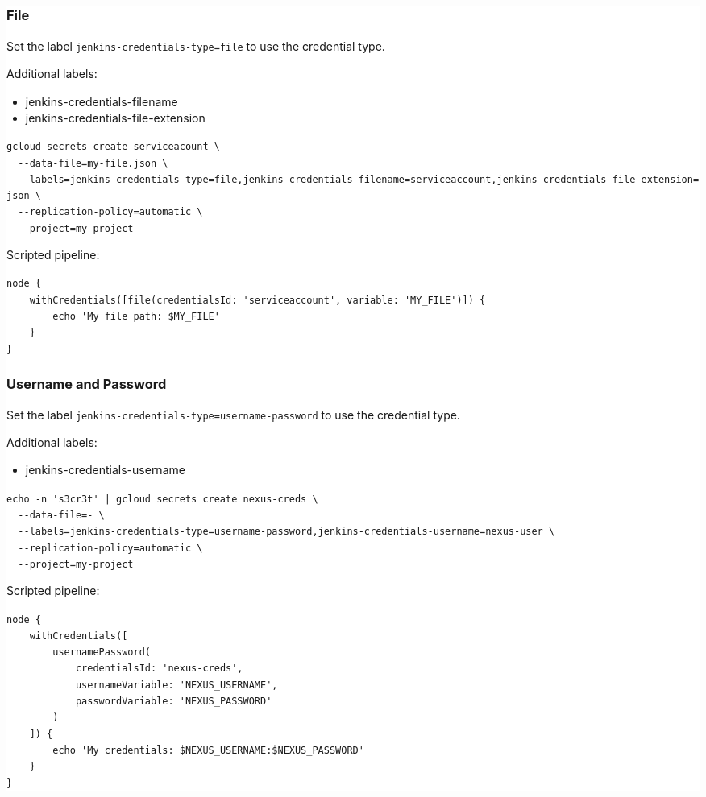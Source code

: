 ### File

Set the label `jenkins-credentials-type=file` to use the credential type.

Additional labels:

* jenkins-credentials-filename
* jenkins-credentials-file-extension

```shell script
gcloud secrets create serviceacount \
  --data-file=my-file.json \
  --labels=jenkins-credentials-type=file,jenkins-credentials-filename=serviceaccount,jenkins-credentials-file-extension=json \
  --replication-policy=automatic \
  --project=my-project
```

Scripted pipeline:

```
node {
    withCredentials([file(credentialsId: 'serviceaccount', variable: 'MY_FILE')]) {
        echo 'My file path: $MY_FILE'
    }
}
```

### Username and Password

Set the label `jenkins-credentials-type=username-password` to use the credential type.

Additional labels:

* jenkins-credentials-username

```shell script
echo -n 's3cr3t' | gcloud secrets create nexus-creds \
  --data-file=- \
  --labels=jenkins-credentials-type=username-password,jenkins-credentials-username=nexus-user \
  --replication-policy=automatic \
  --project=my-project
```

Scripted pipeline:

```
node {
    withCredentials([
        usernamePassword(
            credentialsId: 'nexus-creds',
            usernameVariable: 'NEXUS_USERNAME',
            passwordVariable: 'NEXUS_PASSWORD'
        )
    ]) {
        echo 'My credentials: $NEXUS_USERNAME:$NEXUS_PASSWORD'
    }
}
```
